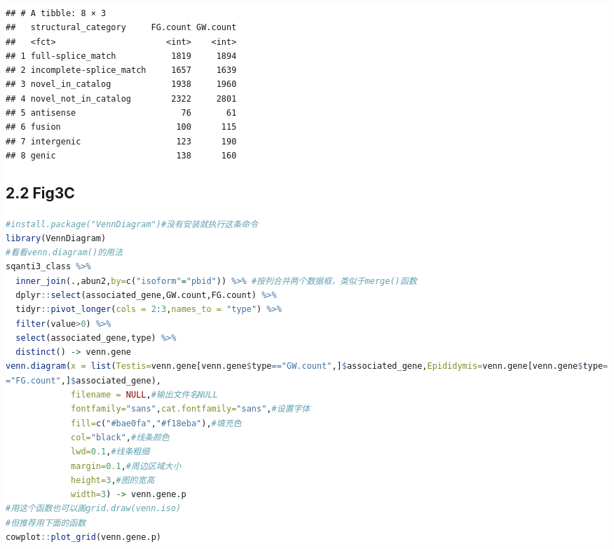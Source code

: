    ## # A tibble: 8 × 3
    ##   structural_category     FG.count GW.count
    ##   <fct>                      <int>    <int>
    ## 1 full-splice_match           1819     1894
    ## 2 incomplete-splice_match     1657     1639
    ## 3 novel_in_catalog            1938     1960
    ## 4 novel_not_in_catalog        2322     2801
    ## 5 antisense                     76       61
    ## 6 fusion                       100      115
    ## 7 intergenic                   123      190
    ## 8 genic                        138      160

## 2.2 Fig3C

``` r
#install.package("VennDiagram")#没有安装就执行这条命令
library(VennDiagram)
#看看venn.diagram()的用法
sqanti3_class %>% 
  inner_join(.,abun2,by=c("isoform"="pbid")) %>% #按列合并两个数据框，类似于merge()函数
  dplyr::select(associated_gene,GW.count,FG.count) %>% 
  tidyr::pivot_longer(cols = 2:3,names_to = "type") %>%
  filter(value>0) %>% 
  select(associated_gene,type) %>% 
  distinct() -> venn.gene
venn.diagram(x = list(Testis=venn.gene[venn.gene$type=="GW.count",]$associated_gene,Epididymis=venn.gene[venn.gene$type=="FG.count",]$associated_gene),
             filename = NULL,#输出文件名NULL
             fontfamily="sans",cat.fontfamily="sans",#设置字体
             fill=c("#bae0fa","#f18eba"),#填充色
             col="black",#线条颜色
             lwd=0.1,#线条粗细
             margin=0.1,#周边区域大小
             height=3,#图的宽高
             width=3) -> venn.gene.p
#用这个函数也可以画grid.draw(venn.iso)
#但推荐用下面的函数
cowplot::plot_grid(venn.gene.p)
```
